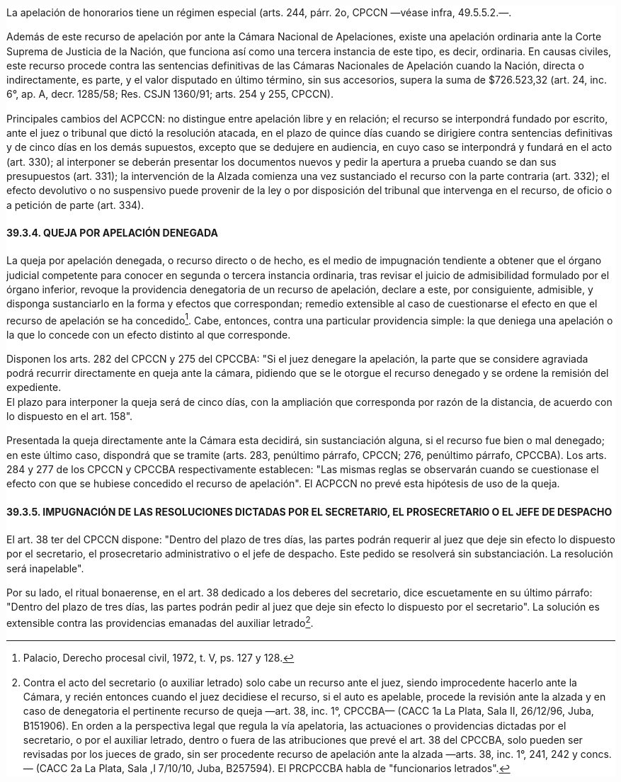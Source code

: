La apelación de honorarios tiene un régimen especial (arts. 244, párr. 2o, CPCCN —véase infra, 49.5.5.2.—.

Además de este recurso de apelación por ante la Cámara Nacional de Apelaciones, existe una apelación ordinaria ante la Corte Suprema de Justicia de la Nación, que funciona así como una tercera instancia de este tipo, es decir, ordinaria. En causas civiles, este recurso procede contra las sentencias definitivas de las Cámaras Nacionales de Apelación cuando la Nación, directa o indirectamente, es parte, y el valor disputado en último término, sin sus accesorios, supera la suma de $726.523,32 (art. 24, inc. 6°, ap. A, decr. 1285/58; Res. CSJN 1360/91; arts. 254 y 255, CPCCN).

Principales cambios del ACPCCN: no distingue entre apelación libre y en relación; el recurso se interpondrá fundado por escrito, ante el juez o tribunal que dictó la resolución atacada, en el plazo de quince días cuando se dirigiere contra sentencias definitivas y de cinco días en los demás supuestos, excepto que se dedujere en audiencia, en cuyo caso se interpondrá y fundará en el acto (art. 330); al interponer se deberán presentar los documentos nuevos y pedir la apertura a prueba cuando se dan sus presupuestos (art. 331); la intervención de la Alzada comienza una vez sustanciado el recurso con la parte contraria (art. 332); el efecto devolutivo o no suspensivo puede provenir de la ley o por disposición del tribunal que intervenga en el recurso, de oficio o a petición de parte (art. 334).

#### 39.3.4. QUEJA POR APELACIÓN DENEGADA

La queja por apelación denegada, o recurso directo o de hecho, es el medio de impugnación tendiente a obtener que el órgano judicial competente para conocer en segunda o tercera instancia ordinaria, tras revisar el juicio de admisibilidad formulado por el órgano inferior, revoque la providencia denegatoria de un recurso de apelación, declare a este, por consiguiente, admisible, y disponga sustanciarlo en la forma y efectos que correspondan; remedio extensible al caso de cuestionarse el efecto en que el recurso de apelación se ha concedido[^23]. Cabe, entonces, contra una particular providencia simple: la que deniega una apelación o la que lo concede con un efecto distinto al que corresponde.

Disponen los arts. 282 del CPCCN y 275 del CPCCBA: "Si el juez denegare la apelación, la parte que se considere agraviada podrá recurrir directamente en queja ante la cámara, pidiendo que se le otorgue el recurso denegado y se ordene la remisión del expediente.  
El plazo para interponer la queja será de cinco días, con la ampliación que corresponda por razón de la distancia, de acuerdo con lo dispuesto en el art. 158".

Presentada la queja directamente ante la Cámara esta decidirá, sin sustanciación alguna, si el recurso fue bien o mal denegado; en este último caso, dispondrá que se tramite (arts. 283, penúltimo párrafo, CPCCN; 276, penúltimo párrafo, CPCCBA). Los arts. 284 y 277 de los CPCCN y CPCCBA respectivamente establecen: "Las mismas reglas se observarán cuando se cuestionase el efecto con que se hubiese concedido el recurso de apelación". El ACPCCN no prevé esta hipótesis de uso de la queja.

#### 39.3.5. IMPUGNACIÓN DE LAS RESOLUCIONES DICTADAS POR EL SECRETARIO, EL PROSECRETARIO O EL JEFE DE DESPACHO

El art. 38 ter del CPCCN dispone: "Dentro del plazo de tres días, las partes podrán requerir al juez que deje sin efecto lo dispuesto por el secretario, el prosecretario administrativo o el jefe de despacho. Este pedido se resolverá sin substanciación. La resolución será inapelable".

Por su lado, el ritual bonaerense, en el art. 38 dedicado a los deberes del secretario, dice escuetamente en su último párrafo: "Dentro del plazo de tres días, las partes podrán pedir al juez que deje sin efecto lo dispuesto por el secretario". La solución es extensible contra las providencias emanadas del auxiliar letrado[^24].


[^1]:  SunTzu, El arte de la guerra, 2006, p. 30.
[^2]:  Por ello, no cabe admitir recursos contra el pronunciamiento que solo ejecuta un apercibimiento que quedó firme al ser notificado el recurrente (CNCiv., Sala C, 22/10/68, L, 135-1198). Esta conclusión no obsta a que las resoluciones ulteriores puedan recurrirse por el agravio que en sí mismas causen, pero no que se lo haga por el agravio que pudieran provocar las que le preceden y quedaron firmes.
[^3]:  No obstante esta afirmación —sostenida tradicionalmente por la doctrina procesal—, algunos autores consideran que en ambos casos opera la cosa juzgada (Rivas, La revolución procesal, en "Revista de Derecho Procesal", n° 1, "Medidas cautelares", 1998, p. 129). La regla expuesta "la resolución firme produce todos sus efectos sin posibilidad de que luego puedan modificarse", en la práctica puede no llegar a regir en ciertas cuestiones de mero trámite, en las que prevalece el principio de dirección del procedimiento puesto en cabeza del juez (art. 34, inc. 5°, CPCCN). Así, por ejemplo, si para anotar una medida cautelar el tribunal ordenó librar un oficio cuando en realidad corresponde que se expida un testimonio (cuestión meramente procedimental), advertido el error, el juez podría, de oficio o a petición de parte, dejar sin efecto la providencia equivocada, aunque " haya quedado firme"; lo mismo si se advierte que una resolución posiblemente acarreará una nulidad, v. gr. se manda cursar una notificación a un domicilio equivocado. Cierta doctrina no comulga con este proceder, pues entiende que consentida por las partes una resolución, aún equivocada, tiene que producir sus efectos: pero la realidad muestra que circunstancialmente los tribunales aplican el deber de dirección en la forma explicada.
[^4]:  Excepcionalmente la ley no habla de "recursos" para referirse al ataque contra una resolución, v. gr., el dirigido contra la apertura a prueba, donde se alude a "oposición" (art. 359, CPCCBA); el alzamiento contra lo decidido por el secretario, caso en el cual se utiliza la expresión "se deje sin efecto" lo dispuesto (art. 38 ter, CPCCM), etcétera. Esta terminología puede llevar a pensar que se está en presencia de un remedio diferente al recursivo, pero la esencia del acto impugnador no cambia por más que se utilicen otros vocablos para designarlo.
[^5]:  Palacio, Derecho procesal civil, 3a ed. act. por Campos, 2011, .t V, p. 29. Nosotros incorporamos al concepto el elemento "error", ausente en la definición de este autor.
[^6]:  Rivas, Tratado de los recursos ordinarios y el proceso en las instancias superiores, 1991, t. ,I p. 184. También se dice que el recurso se concede "en ambos efectos".
[^7]:  En este caso igualmente se habla del recurso concedido "en un solo efecto", o con efecto "no suspensivo". El PRCPCCBA, en cumplimiento de su finalidad de simplificar el régimen recursivo en sufazterminológica, utiliza solo la expresión "no suspensivo", mucho más clara que las otras.
[^8]:  El recurso extraordinario federal tiene un ámbito normal de actuación, descrito en los tres incisos clásicos del art. 14 de la ley 48. Pero además, la jurisprudencia de la Corte ha elaborado un marco excepcional de acción de este recurso, que es el de las sentencias arbitrarias, las cuales tienden a asumir la condición de cuestión federal, configurando a esta; por lo tanto, se presenta como materia del recurso extraordinario (Sagués, Compendio de derecho procesal constitucional, 2009, ps. 215 y 216).
[^9]:  Este recurso fue derogado por la ley 26.853, que a la vez incorporó al régimen nacional los recursos de casación, de inconstitucionalidad, y de revisión, y creó las Cámaras de Casación que entenderían en los nuevos medios de impugnación. Estos tribunales nunca fueron constituidos. Hoy, la ley 27.500 (publicada el 10/1/19) derogó la ley 26.853 (excepto su art. 13 que establece la composición de la Corte Suprema de Justicia de la Nación), restituyendo los arts. 288 a 301 a su versión original.
[^10]:  Rivas, Tratado de los recursos ordinarios y el proceso en las instancias superiores, 1991, t.1, p. 125.
[^11]:  Jamás un "téngase presente", puede inteligirse como admisión, acogimiento, aceptación o consentimiento de una pretensión procesal deducida. Las resoluciones judiciales deben ser expresas, claras y precisas y, eventualmente, si resultara dudoso a la parte su sentido, debe interponer en tiempo oportuno, la aclaratoria o recurso que estimare pertinente (ST Chubut, 15/5/00, elDial-AS1250).
[^12]:  Colombo, Código Procesal Civil y Comercial de la Nación. Anotado y comentado, 4o ed., 1975, .t I, p. 292; Gernaert Willmar, Manual de los recursos, 1985, p. 65.
[^13]:  Libro Primero, Titulo 4: Contingencias generales, Capítulo :4 Recursos; Sección 2: Recurso de aclaratoria (arts. 242 a 244).
[^14]:  Rivas, Tratado de los recursos ordinarios y el proceso en las instancias superiores, 1991, t. I, p. 167.
[^15]:  Aclarando la última parte de la definición, recordamos que el secretario y el prosecretario administrativo o jefe de despacho proveen "en nombre" de un magistrado de primera instancia (arts. 38, 38 bis, 160, CPCCN; véase infra, 39.3.5.), y el presidente de la Sala de la Cámara de Apelaciones lo hace en nombre del tribunal (art. 273, CPCCN).
[^16]:  El PRCPCCBA extiende el recurso de reposición "contra las providencias simples o interlocutorias que causen un gravamen irreparable" (art. 235), ampliación esta del ámbito tradicional de este recurso tendiente a cumplir la finalidad del provecto de "robustecer la garantía de defensa en juicio".
[^17]:  El PRCPCCBA lo fija en cinco días (art. 236), plazo no solo para la reposición sino general para todos los recursos, unificación tendientes a simplificar el régimen recursivo en su faz instrumental.
[^18]:  Fassi – Yañez, Código Procesal Civil y Comercial de la Nación y demás normas procesales vigentes. Comentado, anotado y concordado, 3a ed., 1988, .t I, p. 421, § 831.
[^19]:  Fassi – Yañez, Código Procesal Civil y Comercial de la Nación y demás normas procesales vigentes. Comentado, anotado y concordado, 3a ed., 1988, .t I, p. 319.
[^20]:  El PRCPCCBA las denomina apelación amplia y restringida en lugar de libre y en relación (art. 240).
[^21]:  Aunque una tendencia admite, bajo ciertas circunstancias, la agregación de prueba documental. El PRCPCCBA admite en la apelación restringida la apertura a prueba y la alegación de hechos nuevos, solo en el caso de recursos interpuestos contra la sentencia definitiva.
[^22]:  El PRCPCCBA unifica el procedimiento: cinco días para interponer y fundar el recurso si es apelación restringida (art. 243), diez si es apelación amplia (art. 244), en ambos casos se presenta ante el juez quedictól a resolución.
[^23]:  Palacio, Derecho procesal civil, 1972, t. V, ps. 127 y 128.
[^24]:  Contra el acto del secretario (o auxiliar letrado) solo cabe un recurso ante el juez, siendo improcedente hacerlo ante la Cámara, y recién entonces cuando el juez decidiese el recurso, si el auto es apelable, procede la revisión ante la alzada y en caso de denegatoria el pertinente recurso de queja —art. 38, inc. 1°, CPCCBA— (CACC 1a La Plata, Sala II, 26/12/96, Juba, B151906). En orden a la perspectiva legal que regula la vía apelatoria, las actuaciones o providencias dictadas por el secretario, o por el auxiliar letrado, dentro o fuera de las atribuciones que prevé el art. 38 del CPCCBA, solo pueden ser revisadas por los jueces de grado, sin ser procedente recurso de apelación ante la alzada —arts. 38, inc. 1°, 241, 242 y concs.— (CACC 2a La Plata, Sala ,I 7/10/10, Juba, B257594). El PRCPCCBA habla de "funcionarios letrados".
[^25]:  Rivas, Tratado de los recursos ordinarios y el proceso en las instancias superiores, 1991 , t. I, p. 209; Levitán, Recursos en el proceso civil y comercial. Ordinarios y extraordinarios, 1986, p. 29; Falcón, Código Procesal Civil y Comercial de la Nación. Anotado, concordado, comentado, 1982, t. I, p. 321; Palacio, Derecho procesal civil, 3a ed. act. por Campos, 2011, t. V, p. 16. "De allí entonces que cuando, como en el sub examine, se trata de obtener sin éxito, la revocatoria de la providencia dictada por el secretario, la decisión del juez no causa ejecutoria y es susceptible del recurso de apelación, según corresponda o no de acuerdo a lo preceptuado por el art. 242, inc. 3° del digesto ritual" (CACC 2a La Plata, Sala ,I 7/10/10, Juba, B257594). En contra, Areán, en Código Procesal Civil y Comercial de la Nación. Concordado con los códigos provinciales. Análisis doctrinal y jurisprudencial, Highton – Areán (dirs.), 2004, .t 1, p. 614; Caruso, en Código Procesal Civil y Comercial de la Nación. Concordado con los códigos provinciales. Análisis doctrinal y jurisprudencial, Highton – Areán (dirs.), 2004, .t 1, p. 593.
[^26]:  Corresponde declarar mal concedido el recurso de apelación interpuesto contra una providencia aún no dictada, pues no está previsto en nuestro ordenamiento procesal los recursos anticipados a una decisión que se presume desfavorable (CNCom., Sala A, 14/6/02, "Urbantop S.A. c. Secco Tito", DJ, 2002-3-267).
[^27]:  La apelación subsidiaria solamente está prevista enel ordenamiento procesal si acompaña al recurso de reposición, de modo que si se interpone incidente de nulidad debe esperarse el pronunciamiento de la resolución respectiva para recurrir a través del remedio previsto en el art. 242 del CPCCN (CNCiv., Sala G, 15/5/97, L, 1997-E-2; ídem, Sala K, 19/10/00, L, 2001-D-296; CNCom., Sala A, 22/10/98, L, 2000-E-919, jurispr. agrup., caso 15.232).
[^28]:  En el ámbito nacional, formado por el Ministerio Público Fiscal y el Ministerio Público de la Defensa; véase ley 24.946, Orgánica del Ministerio Público.
[^29]:  La falta de apertura a prueba constituye un defecto in procedendo, que como tal no es susceptible de ser salvado por el recurso de apelación (no obstante lo dispuesto por el art. 253, CPCCM) porque no nos encontramos frente a defectos de construcción de la sentencia. Al cuestionarse el procedimiento mismo anterior a la resolución apelada, debió perseguirse su subsanación a través del incidente de nulidad (art. 170, CPCCN) (CF Mendoza, Sala B, octubre de 1995, L, 1998-A-478; en igual sentido, CNCiv., Sala K, 14/2/02, L, 2002-B-353).
[^30]:  El principio de eventualidad consiste en "un imperativo en virtud del cual deben proponerse al unísono todos los medios de ataque y defensa que pudieran disponer las partes, de acuerdo con el estadio en que se encontrara el proceso y teniendo en cuenta que la propuesta en cuestión debe hacerse en modo conjunto a fin de cubrir la hipótesis de que alguno o algunos de los deducidos fueron improcedentes, o rechazados" (Peyrano, El proceso civil. Principios y fundamentos, 1978, p. 274). No existe ninguna norma que impida que respecto de una misma resolución se formule un incidente de nulidad y se la apele. Tal alternativa constituye un legítimo ejercicio del principio de eventualidad, por el cual puede hacerse uso —de manera acumulativa— de todos los medios de impugnación o defensa que el ordenamiento autoriza, más allá de que estos puedan aparecer como excluyentes entre sí (…) La circunstancia de que pueda apelarse e impugnarse por incidente de nulidad una misma resolución, no significa afirmar que esta sea simultáneamente nula e injusta —con agravio al principio de no contradicción—, sino que en tanto no se la anule, es válida y podrá cuestionarse su legalidad, y si se anula pierde virtualidad este cuestionamiento (SCBA. 18/11/86, L, 1987-C-267).
[^31]:  Art. 318, ACPCCN: "Recurribilidad de las resoluciones judiciales. Son recurribles, salvo disposición en contrario, todas las resoluciones judiciales que causaren agravio irreparable, requisito no exigible en la aclaratoria y en la reposición contra providencias simples". Entendemos que la expresión "requisito no exigible" no se refiere a la existencia de agravio, sino a que el mismo sea irreparable.
[^32]:  CSJN, 9/11/1908, CSJN-Fallos, 115:96; ídem, 19/6/40, CSJN-Fallos, 187:79, entre otros.
[^33]:  La inapelabilidad torna improcedente la nulidad puesto que esta no tiene autonomía en el sistema, sino que está implicada en el mismo de apelación (CACC San Martín, Sala I, 22/8/95, Juba, B1950410). En igual sentido, Rivas, Tratado de los recursos ordinarios y el proceso en las instancias superiores, y doctrina allí citada, 1991, t. II. p. 686 y siguientes.
[^34]:  El hecho de que se declare que una resolución es inapelable por el monto discutido, no deja a la parte privada de la posibilidad de ocurrir a una instancia superior, toda vez que contaba con el derecho de interponer —directamente ante el juez, dentro de los diez días— el recurso extraordinario previsto en el art. 14 de la ley 48, remedio que permite afirmar que el rechazo del recurso no coarta la defensa en juicio ni consagra un rigor formal excesivo (CNCCF, Sala I, 27/6/02, DJ, 2002-3-1080).
[^35]:  Rivas, Tratado de los recursos ordinarios y el proceso en las instancias superiores, 1991, t. I, p. 288.
[^36]:  El proceso sumario no rige actualmente en el orden nacional, pero sí en la provincia de Buenos Aires. Para este tipo de juicio dice el art. 496 del CPCCBA: "Únicamente serán apelables…” y nombra a continuación solo seis supuestos. Para el juicio sumarísimo, ambos regímenes enuncian únicamente dos casos de apelabilidad: la sentencia definitiva y las resoluciones sobre medidas precautorias (arts. 498, CPCCN, y 496, CPCCBA). Como se ve, el "todo es apelable" se transforma en "algo es apelable". Por último, en jurisdicción bonaerense los juicios sumarios y ejecutivos son abrumadora mayoría frente al proceso ordinario.
[^37]:  Conf. Falcón, Código Procesal Civil y Comercial de la Nación. Anotado, concordado, comentado, 1982, t. II, p. 377; véanse arts. 528, párr. 2°, 532, 549, párr. 4°, 554 y560 del CPCCN.
[^38]:  Hay unanimidad doctrinaria y jurisprudencial en entender que "el monto cuestionado" mencionado en el art. 242 del ritual nacional se refiere al del agravio que se lleva a la Cámara, por ejemplo, si la pretensión es de $200.000 y la sentencia hace lugar a ella por la suma de $ 185.000, la cifra que el actor reclamaría a la Cámara a través de una apelación ("el monto reclamado" en su recurso) ascendería a $15.000, por lo tanto la sentencia sería, para él, inapelable. Por Acordada CSJN 43/18 se dispuso: "1. Adecuar el monto fijado en el segundo párrafo del art. 242 del CPCCN, fijándoselo en el importe de $150.000. 2. Establecer que el nuevo monto se aplicará para las demandas o reconvenciones que se presentaren a partir del 1o de enero de 2019…".
[^39]:  Según anticipa en sus Antecedentes, el PRCPCCBA “expande todo el régimen de revisión (mayor número de resoluciones apelables, mayor margen de conocimiento de los medios de impugnación)…".
[^40]:  Es habitual que,tratándose deuna apelación, en un primer momento, casi instintiva o automáticamente, se interponga el recurso, sin quizá haber aún analizado el contenido de la resolución recurrida, solo teniendo en cuenta el perjuicio ocasionado. Esto es así pues entre el momento de la interposición y el de la fundamentación del recurso, transcurre un plazo de tiempo (no menos de 7/10 días en el recurso en relación, mucho más en el libre) que le permite al abogado "sentarse tranquilo" a estudiar el asunto. Es entonces cuando puede advertir la pulcritud del fallo y decidir no interponer el recurso. Según vimos, el PRCPCCBA inhibe esta forma de actuar al exigir la interposición y fundamentación conjunta del recurso.
[^41]:  Si bien la aclaratoria está prevista legalmente solo para la sentencia definitiva (arts. 36 y 16, CPCCN y CPCCBA), se extiende su aplicación a las otras especies de resolución.
[^42]:  En estos dos casos compartimos el criterio que ve en las respectivas resoluciones verdaderas sentencias interlocutorias más que providencias simples. Ya vimos que el PRCPCCBA admite la reposición contra interlocutorias.
[^43]:  El recurso de nulidad está comprendido dentro del de apelación(arts. 253, CPCCN y CPCCBA). Esto significa que sus procedimientos son iguales, y que basta interponer apelación para también hacer jugar la nulidad, con la sola variante que al momento de fundamentarse, las críticas de la nulidad recaerán sobre los vicios formales de la resolución y no sobre la injusticia de su contenido. En este sentido se sostiene que el recurso de nulidad procede cuando el pronunciamiento adolece de vicios o defectos de forma o construcción que lo descalifiquen como acto jurisdiccional, es decir, cuando se ha dictado sin sujeción a los requisitos de tiempo, lugar y forma prescriptos por la ley adjetiva, pero no en hipótesis de errores in iudicando que, de existir, pueden ser reparados por medio del recurso de apelación (CNCom., Sala,E5/11/99,L, 2000-C-466). No corresponde recurso de nulidad, sino incidente de nulidad si lo que se quiere cuestionar no es la resolución judicial en sí misma, sino errores en el procedimiento previo a su dictado (CNCom., Sala A, 17/3/00, ED, 188-625).
[^44]:  El ACPCCN no contiene una disposición específica como esta. Tampoco prevé expresamente la firma de resoluciones por los funcionarios del tribunal, como sí hacen los actuales arts. 38, 38 bis, y 160 del Código Procesal. Aunque llamativamente, al tratar las resoluciones judiciales, mientras que para las interlocutorias y definitivas exige la firma "del juez", para las providencias simples solo requiere "firma electrónica o digital" pero sin mencionar al magistrado como único sujeto legitimado para emitirlas. Una de las posibles conclusiones de esta situación es:los funcionarios judiciales pueden firmar providencias simples, y su impugnación ha de llevarse a cabo a través del recurso de reposición.
[^45]:  Contra el acto del secretario (o auxiliar letrado)solo cabe un recurso ante el juez, siendo improcedente hacerlo ante la Cámara, y recién entonces cuando el juez decidiese el recurso, si el auto es apelable, procede la revisión ante la Alzada y en caso de denegatoria el pertinente recurso de queja —art. 38, inc. 1°, CPCCBA—(CACC 1a La Plata, Sala I, 26/12/96, Juba, B151906).
[^46]:  Rivas, Tratado de los recursos ordinarios y el proceso en las instancias superiores, 1991, t. I, p. 209; Levitán, Recursos en el proceso civil y comercial. Ordinarios y extraordinarios, 1986, p. 29; Falcón, Código Procesal Civil y Comercial de la Nación. Anotado, concordado, comentado, 1982, .t ,I p. 321. En contra, Areán, en Código Procesal Civil y Comercial de la Nación. Concordado con los códigos provinciales. Análisis doctrinal y jurisprudencial, Highton – Areán (dirs.), 2004, .t 1, p. 614; Caruso, en Código Procesal Civil y Comercial de la Nación. Concordado con los códigos provinciales. Análisis doctrinal y jurisprudencial, Highton – Areán (dirs.), 2004, .t 1, p. 593.
[^47]:  No compartimos la afirmación de que estas providencias no pueden causar gravamen irreparable. Piénsese nomás que los funcionarios delegados pueden "devolver los escritos presentados fuera de plazo" "devolver los escritos presentados sin copia". Si, como sostiene Falcon, no se trata en estas hipótesis de la tarea material de devolución, sino de decidir dichas devoluciones, no cabe duda acerca del gravamen irreparable que pueden causar, v. gr.si se trata del escrito de contestación de demanda. En este sentido, algún fallo ha dicho que no obstante la inapelabilidad dispuesta por el art. 38 del CPCCN, la providencia del secretario u oficial primero será apelable cuando sea susceptible de ocasionar gravamen irreparable —CNCiv., Sala M, 3/3/97, Isis, 30, sum. 0009723, cit. por Caruso, en Código Procesal Civil y Comercial de la Nación. Concordado con los códigos provinciales. Análisis doctrinal y jurisprudencial, Highton – Areán (dirs.), 2004, t. 1, p. 596; CNCCF, Sala ,l 19/12/00, elDial-AF2934—. Sin embargo, la jurisprudencia mayoritaria consagra la imposibilidad de apelar directamente la providencia de los funcionarios delegados: "La providencia suscripta por el secretario del juzgado solo es pasible de revisión por el juez del mismo a través de la vía prevista en el art. 38 del CPCCN. El recurso de apelación solo será posible si el juez hace suya la resolución y la misma es apelable conforme con el art. 242, inc. 3o del CPCCN" (CNCCF, Sala I, 14/10/97, L, 1998-C-336; CNCiv., Sala A, 23/4/02, L, 2002-D-290).
[^48]:   Rivas, Tratado de los recursos ordinarios y el proceso en las instancias superiores, 1991, t. I, p. 211, y doctrina allí citada; jurisprudencia citada en nota anterior
[^49]:  CAC San Isidro, Sala ,I 10/9/91, Juba, B1700210; CAC 2a La Plata, Sala I, 8/11/94, Juba, B300227; CACC 1aLa Plata, Sala lI, 26/12/96, Juba, B151906.
[^50]:  CNCiv., Sala A, 23/4/02, L, 2002-D-290; CAC 1a Mar del Plata, Sala ,l 7/3/89, Juba, B1350762; CACC 1a LaPlata, Sala l, 26/12/96, Juba, B151906.
[^51]:  CSJN, 9/9/76, CSJN-Fallos, 295:801.
[^52]:  CNCom., Sala B, 24/6/87, JA, 1989--696. Sobre la reposición in extremis, consultar Peyrano, Reposición "in extremis", JA, 1992-III-661; ídem, Ajustes, correcciones y actualización de la doctrina de la reposición "in extremis", ED, 165-973; ídem, Estado de la doctrina judicial de la reposición "in extremis", en "Revista de Derecho Procesal", n° 2, "Medios de impugnación. Recursos-I", 1999, p.61.
[^53]:  CACC Santa Fe, Sala ,I 28/2/01, LLLitoral, 2002-513.
[^54]:  Rivas, Tratado de los recursos ordinarios y el proceso en las instancias superiores, 1991, t. I, p. 106. También puede consultarse un artículo clásico sobre el tema: Falcón, El recurso indiferente, L, 1975-B-1139.
[^55]:  Morello, Experiencias del procedimiento administrativo que pueden contribuir al mejoramiento del proceso civil, LL, 1987-A-1097; Berizonce, "El principio de legalidad formal bajo el prisma de la constitución normatizada", en Los principios procesales, 2011, p. 114; Falcón, Tratado de derecho procesal civil y comercial, 2014, t.VI, ps. 90 y 91.
[^56]:  La resolución que declara de oficio la caducidad de la instancia es interlocutoria y no simple, pero el impugnante pudo albergar duda acerca de si procedía la reposición o la apelación; en el supuesto debe aplicarse la teoría del recurso indiferente, aplicando los aps. b), c), d), e), del inc. 5° del art. 34 del CPCCBA que autoriza a inclinarse por la concesión de un recurso en los excepcionales casos en que se produzcan dudas en cuanto a su procedencia formal (CACC Morón, Sala I, cit. por Rivas, Tratado de los recursos ordinarios y el proceso en las instancias superiores, 1991m t. I, p. 108). El principio «iura novit curia» permite a los jueces calificar el acto procesal de que se trate, a cuyo fin deben determinar su sustancia y darle la calificación que le correspondía:de tal manera, si bajo rótulo de reposición el demandado plantea, en realidad, una excepción de inhabilidad de titulo, puede atenderse la misma una vez calificada correctamente (CSJN, 23/2/95, L, 1995-E-177, comentado por Osvaldo A. Gozaíni).
[^57]:  "Por vía de extralimitación, lo que es normal en cuanto a las formas, viene a quedar desnaturalizado. Se puede indicar así un auténtico estado patológico en lo referente a lo formal. Este estado patológico es el que se ha denominado 'formalismo' o tal vez mejor aún y más propiamente, 'formulismo'. Trátase, en sustancia, de un apego riguroso a las formas, que por su modo se convierte en el objeto de un cultociego, que viene así a despojar a aquellas de su verdadero sentido y valor" (Bertolino, El exceso ritual manifiesto, 1979, p.6).
[^58]:  No resulta aplicable en nuestro ordenamiento jurídico procesal vigente la teoría del recurso indiferente (SCBA, 13/8/03, Juba, B78896).
[^59]:  La apelación y la reposición sustanciada generan costas.
[^60]:  Rivas, Tratado de los recursos ordinarios y el proceso en las instancias superiores, 1991, t. I, p. 226, y doctrina que cita a favor y en contra.
[^61]:  Rivas, Tratado de los recursos ordinarios y el proceso en las instancias superiores, 1991, t. I, p. 227, y doctrina y jurisprudencia que cita. El PRCPCCBA pone como límite que la resolución "no hubiese sido consentida por las partes" (art. 34).